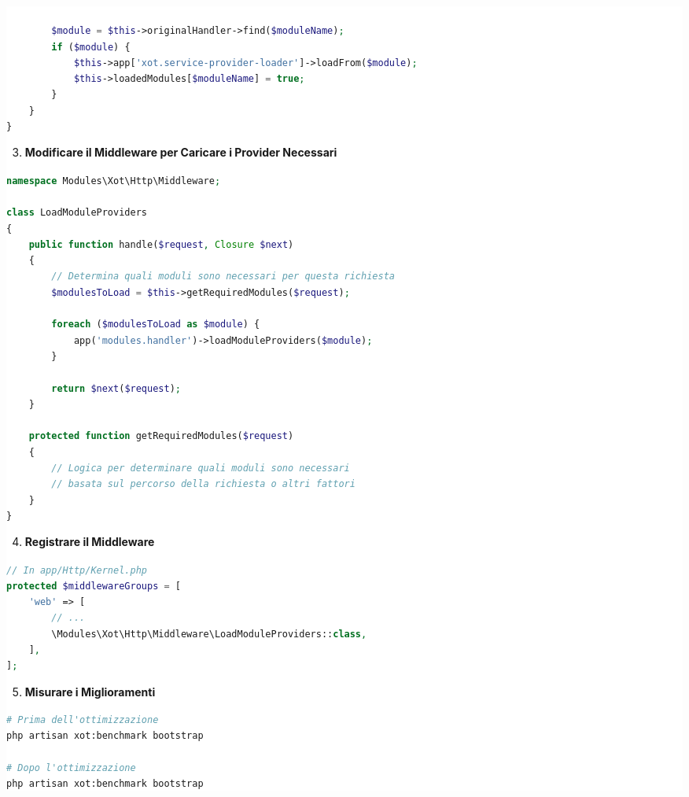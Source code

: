 ```php
        
        $module = $this->originalHandler->find($moduleName);
        if ($module) {
            $this->app['xot.service-provider-loader']->loadFrom($module);
            $this->loadedModules[$moduleName] = true;
        }
    }
}
```

3. **Modificare il Middleware per Caricare i Provider Necessari**

```php
namespace Modules\Xot\Http\Middleware;

class LoadModuleProviders
{
    public function handle($request, Closure $next)
    {
        // Determina quali moduli sono necessari per questa richiesta
        $modulesToLoad = $this->getRequiredModules($request);
        
        foreach ($modulesToLoad as $module) {
            app('modules.handler')->loadModuleProviders($module);
        }
        
        return $next($request);
    }
    
    protected function getRequiredModules($request)
    {
        // Logica per determinare quali moduli sono necessari
        // basata sul percorso della richiesta o altri fattori
    }
}
```

4. **Registrare il Middleware**

```php
// In app/Http/Kernel.php
protected $middlewareGroups = [
    'web' => [
        // ...
        \Modules\Xot\Http\Middleware\LoadModuleProviders::class,
    ],
];
```

5. **Misurare i Miglioramenti**

```bash
# Prima dell'ottimizzazione
php artisan xot:benchmark bootstrap

# Dopo l'ottimizzazione
php artisan xot:benchmark bootstrap
```
